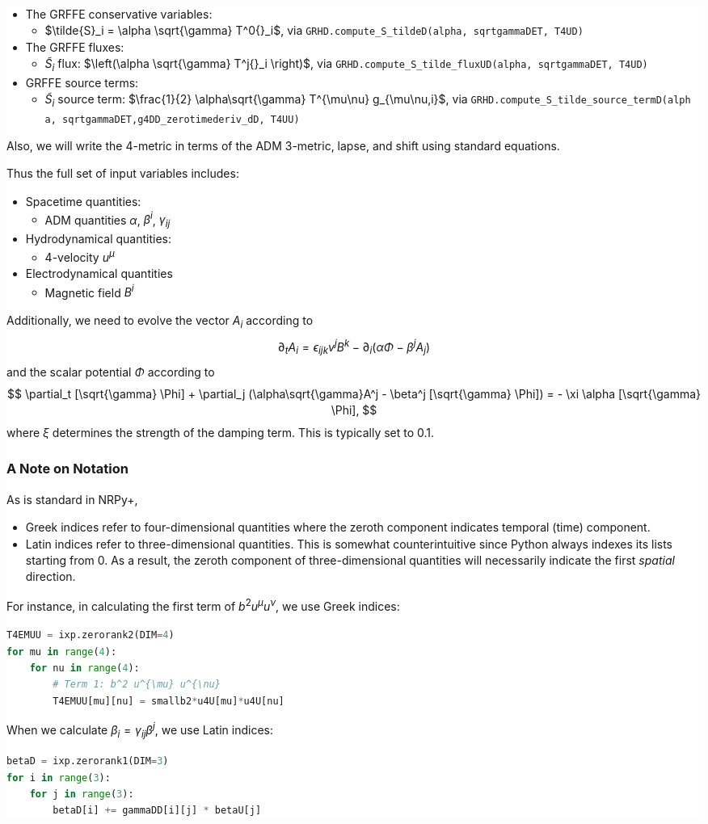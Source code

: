 * The GRFFE conservative variables:
    * $\tilde{S}_i  = \alpha \sqrt{\gamma} T^0{}_i$, via `GRHD.compute_S_tildeD(alpha, sqrtgammaDET, T4UD)`
* The GRFFE fluxes:
    * $\tilde{S}_i$ flux: $\left(\alpha \sqrt{\gamma} T^j{}_i \right)$, via `GRHD.compute_S_tilde_fluxUD(alpha, sqrtgammaDET, T4UD)`
* GRFFE source terms:
    * $\tilde{S}_i$ source term: $\frac{1}{2} \alpha\sqrt{\gamma} T^{\mu\nu} g_{\mu\nu,i}$, via `GRHD.compute_S_tilde_source_termD(alpha, sqrtgammaDET,g4DD_zerotimederiv_dD, T4UU)`

Also, we will write the 4-metric in terms of the ADM 3-metric, lapse, and shift using standard equations.

Thus the full set of input variables includes:
* Spacetime quantities:
    * ADM quantities $\alpha$, $\beta^i$, $\gamma_{ij}$
* Hydrodynamical quantities:
    * 4-velocity $u^\mu$
* Electrodynamical quantities
    * Magnetic field $B^i$

Additionally, we need to evolve the vector $A_i$ according to
$$
\partial_t A_i = \epsilon_{ijk} v^j B^k - \partial_i (\alpha \Phi - \beta^j A_j)
$$
and the scalar potential $\Phi$ according to
$$
\partial_t [\sqrt{\gamma} \Phi] + \partial_j (\alpha\sqrt{\gamma}A^j - \beta^j [\sqrt{\gamma} \Phi]) = - \xi \alpha [\sqrt{\gamma} \Phi],
$$
where $\xi$ determines the strength of the damping term. This is typically set to $0.1$.

### A Note on Notation

As is standard in NRPy+, 

* Greek indices refer to four-dimensional quantities where the zeroth component indicates temporal (time) component.
* Latin indices refer to three-dimensional quantities. This is somewhat counterintuitive since Python always indexes its lists starting from 0. As a result, the zeroth component of three-dimensional quantities will necessarily indicate the first *spatial* direction.

For instance, in calculating the first term of $b^2 u^\mu u^\nu$, we use Greek indices:

```python
T4EMUU = ixp.zerorank2(DIM=4)
for mu in range(4):
    for nu in range(4):
        # Term 1: b^2 u^{\mu} u^{\nu}
        T4EMUU[mu][nu] = smallb2*u4U[mu]*u4U[nu]
```

When we calculate $\beta_i = \gamma_{ij} \beta^j$, we use Latin indices:
```python
betaD = ixp.zerorank1(DIM=3)
for i in range(3):
    for j in range(3):
        betaD[i] += gammaDD[i][j] * betaU[j]
```
